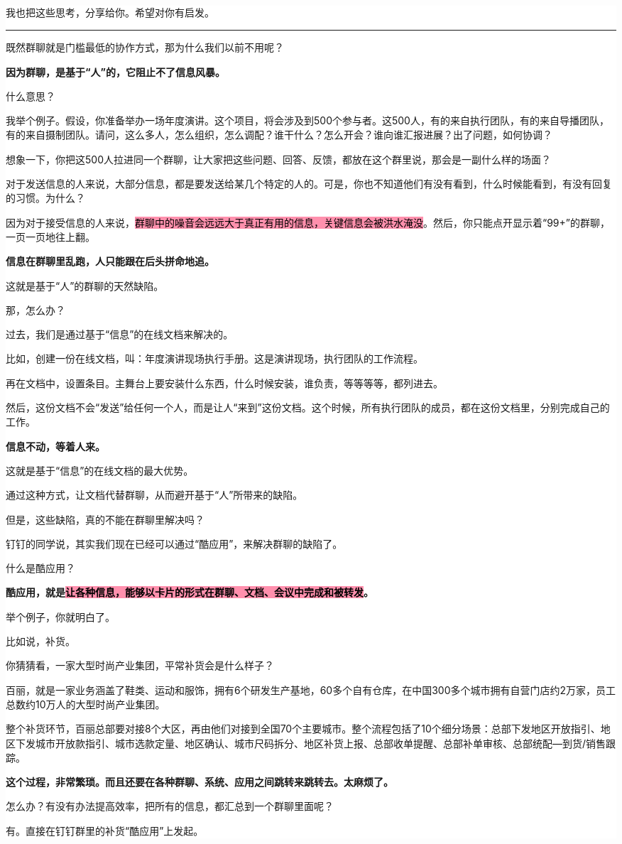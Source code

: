 我也把这些思考，分享给你。希望对你有启发。

___

既然群聊就是门槛最低的协作方式，那为什么我们以前不用呢？

**因为群聊，是基于“人”的，它阻止不了信息风暴。**

什么意思？

我举个例子。假设，你准备举办一场年度演讲。这个项目，将会涉及到500个参与者。这500人，有的来自执行团队，有的来自导播团队，有的来自摄制团队。请问，这么多人，怎么组织，怎么调配？谁干什么？怎么开会？谁向谁汇报进展？出了问题，如何协调？

想象一下，你把这500人拉进同一个群聊，让大家把这些问题、回答、反馈，都放在这个群里说，那会是一副什么样的场面？

对于发送信息的人来说，大部分信息，都是要发送给某几个特定的人的。可是，你也不知道他们有没有看到，什么时候能看到，有没有回复的习惯。为什么？

因为对于接受信息的人来说，<mark style="background: #FF5582A6;">群聊中的噪音会远远大于真正有用的信息，关键信息会被洪水淹没</mark>。然后，你只能点开显示着“99+”的群聊，一页一页地往上翻。

**信息在群聊里乱跑，人只能跟在后头拼命地追。**

这就是基于“人”的群聊的天然缺陷。

那，怎么办？

过去，我们是通过基于“信息”的在线文档来解决的。

比如，创建一份在线文档，叫：年度演讲现场执行手册。这是演讲现场，执行团队的工作流程。

再在文档中，设置条目。主舞台上要安装什么东西，什么时候安装，谁负责，等等等等，都列进去。

然后，这份文档不会“发送”给任何一个人，而是让人“来到”这份文档。这个时候，所有执行团队的成员，都在这份文档里，分别完成自己的工作。

**信息不动，等着人来。**

这就是基于“信息”的在线文档的最大优势。

通过这种方式，让文档代替群聊，从而避开基于“人”所带来的缺陷。

但是，这些缺陷，真的不能在群聊里解决吗？

钉钉的同学说，其实我们现在已经可以通过“酷应用”，来解决群聊的缺陷了。

什么是酷应用？

**酷应用，就是<mark style="background: #FF5582A6;">让各种信息，能够以卡片的形式在群聊、文档、会议中完成和被转发</mark>。**

举个例子，你就明白了。

比如说，补货。

你猜猜看，一家大型时尚产业集团，平常补货会是什么样子？

百丽，就是一家业务涵盖了鞋类、运动和服饰，拥有6个研发生产基地，60多个自有仓库，在中国300多个城市拥有自营门店约2万家，员工总数约10万人的大型时尚产业集团。

整个补货环节，百丽总部要对接8个大区，再由他们对接到全国70个主要城市。整个流程包括了10个细分场景：总部下发地区开放指引、地区下发城市开放款指引、城市选款定量、地区确认、城市尺码拆分、地区补货上报、总部收单提醒、总部补单审核、总部统配—到货/销售跟踪。

**这个过程，非常繁琐。而且还要在各种群聊、系统、应用之间跳转来跳转去。太麻烦了。**

怎么办？有没有办法提高效率，把所有的信息，都汇总到一个群聊里面呢？

有。直接在钉钉群里的补货“酷应用”上发起。

